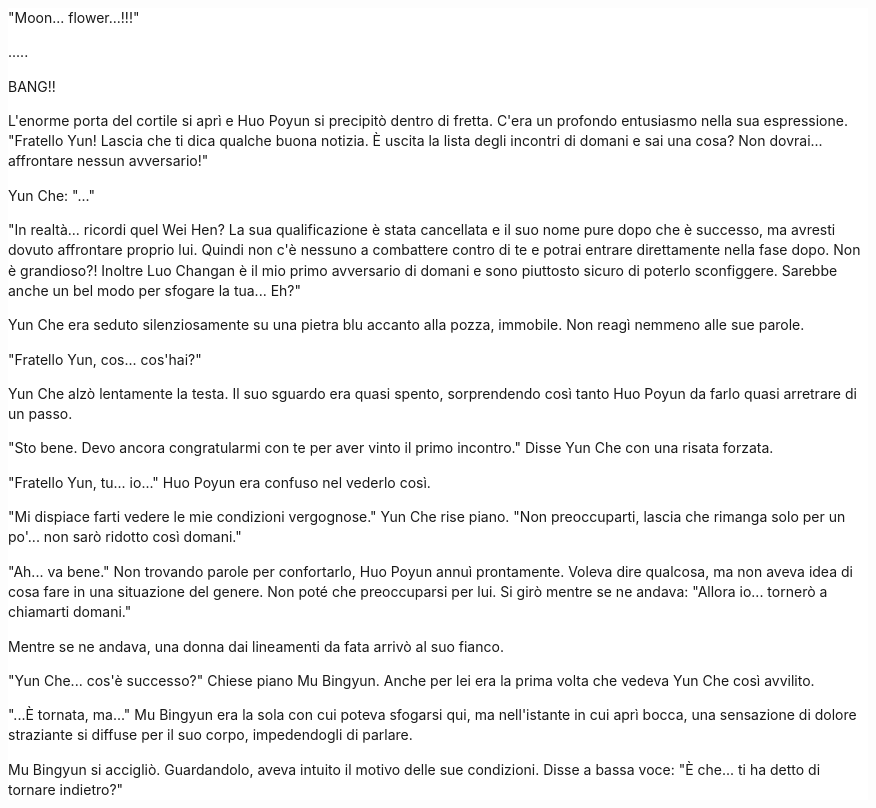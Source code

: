 
"Moon... flower...!!!"


.....


BANG!!


L'enorme porta del cortile si aprì e Huo Poyun si precipitò dentro di fretta. C'era un profondo entusiasmo nella sua espressione. "Fratello Yun! Lascia che ti dica qualche buona notizia. È uscita la lista degli incontri di domani e sai una cosa? Non dovrai... affrontare nessun avversario!"


Yun Che: "..."


"In realtà... ricordi quel Wei Hen? La sua qualificazione è stata cancellata e il suo nome pure dopo che è successo, ma avresti dovuto affrontare proprio lui. Quindi non c'è nessuno a combattere contro di te e potrai entrare direttamente nella fase dopo. Non è grandioso?! Inoltre Luo Changan è il mio primo avversario di domani e sono piuttosto sicuro di poterlo sconfiggere. Sarebbe anche un bel modo per sfogare la tua... Eh?"


Yun Che era seduto silenziosamente su una pietra blu accanto alla pozza, immobile. Non reagì nemmeno alle sue parole.


"Fratello Yun, cos... cos'hai?"


Yun Che alzò lentamente la testa. Il suo sguardo era quasi spento, sorprendendo così tanto Huo Poyun da farlo quasi arretrare di un passo.


"Sto bene. Devo ancora congratularmi con te per aver vinto il primo incontro." Disse Yun Che con una risata forzata.


"Fratello Yun, tu... io..." Huo Poyun era confuso nel vederlo così.


"Mi dispiace farti vedere le mie condizioni vergognose." Yun Che rise piano. "Non preoccuparti, lascia che rimanga solo per un po'... non sarò ridotto così domani."


"Ah... va bene." Non trovando parole per confortarlo, Huo Poyun annuì prontamente. Voleva dire qualcosa, ma non aveva idea di cosa fare in una situazione del genere. Non poté che preoccuparsi per lui. Si girò mentre se ne andava: "Allora io... tornerò a chiamarti domani."


Mentre se ne andava, una donna dai lineamenti da fata arrivò al suo fianco.


"Yun Che... cos'è successo?" Chiese piano Mu Bingyun. Anche per lei era la prima volta che vedeva Yun Che così avvilito.


"...È tornata, ma..." Mu Bingyun era la sola con cui poteva sfogarsi qui, ma nell'istante in cui aprì bocca, una sensazione di dolore straziante si diffuse per il suo corpo, impedendogli di parlare.


Mu Bingyun si accigliò. Guardandolo, aveva intuito il motivo delle sue condizioni. Disse a bassa voce: "È che... ti ha detto di tornare indietro?"
